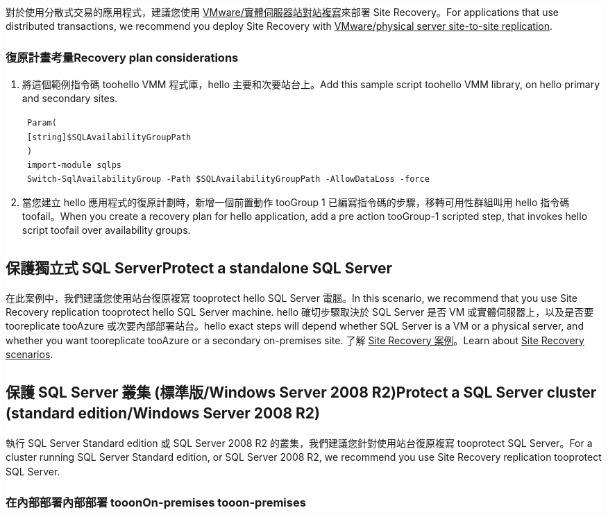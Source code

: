 <span data-ttu-id="436e6-259">對於使用分散式交易的應用程式，建議您使用 [VMware/實體伺服器站對站複寫](site-recovery-vmware-to-vmware.md)來部署 Site Recovery。</span><span class="sxs-lookup"><span data-stu-id="436e6-259">For applications that use distributed transactions, we recommend you deploy Site Recovery with [VMware/physical server site-to-site replication](site-recovery-vmware-to-vmware.md).</span></span>

### <a name="recovery-plan-considerations"></a><span data-ttu-id="436e6-260">復原計畫考量</span><span class="sxs-lookup"><span data-stu-id="436e6-260">Recovery plan considerations</span></span>
1. <span data-ttu-id="436e6-261">將這個範例指令碼 toohello VMM 程式庫，hello 主要和次要站台上。</span><span class="sxs-lookup"><span data-stu-id="436e6-261">Add this sample script toohello VMM library, on hello primary and secondary sites.</span></span>

        Param(
        [string]$SQLAvailabilityGroupPath
        )
        import-module sqlps
        Switch-SqlAvailabilityGroup -Path $SQLAvailabilityGroupPath -AllowDataLoss -force

1. <span data-ttu-id="436e6-262">當您建立 hello 應用程式的復原計劃時，新增一個前置動作 tooGroup 1 已編寫指令碼的步驟，移轉可用性群組叫用 hello 指令碼 toofail。</span><span class="sxs-lookup"><span data-stu-id="436e6-262">When you create a recovery plan for hello application, add a pre action tooGroup-1 scripted step, that invokes hello script toofail over availability groups.</span></span>

## <a name="protect-a-standalone-sql-server"></a><span data-ttu-id="436e6-263">保護獨立式 SQL Server</span><span class="sxs-lookup"><span data-stu-id="436e6-263">Protect a standalone SQL Server</span></span>

<span data-ttu-id="436e6-264">在此案例中，我們建議您使用站台復原複寫 tooprotect hello SQL Server 電腦。</span><span class="sxs-lookup"><span data-stu-id="436e6-264">In this scenario, we recommend that you use Site Recovery replication tooprotect hello SQL Server machine.</span></span> <span data-ttu-id="436e6-265">hello 確切步驟取決於 SQL Server 是否 VM 或實體伺服器上，以及是否要 tooreplicate tooAzure 或次要內部部署站台。</span><span class="sxs-lookup"><span data-stu-id="436e6-265">hello exact steps will depend whether SQL Server is a VM or a physical server, and whether you want tooreplicate tooAzure or a secondary on-premises site.</span></span> <span data-ttu-id="436e6-266">了解 [Site Recovery 案例](site-recovery-overview.md)。</span><span class="sxs-lookup"><span data-stu-id="436e6-266">Learn about [Site Recovery scenarios](site-recovery-overview.md).</span></span>

## <a name="protect-a-sql-server-cluster-standard-editionwindows-server-2008-r2"></a><span data-ttu-id="436e6-267">保護 SQL Server 叢集 (標準版/Windows Server 2008 R2)</span><span class="sxs-lookup"><span data-stu-id="436e6-267">Protect a SQL Server cluster (standard edition/Windows Server 2008 R2)</span></span>

<span data-ttu-id="436e6-268">執行 SQL Server Standard edition 或 SQL Server 2008 R2 的叢集，我們建議您針對使用站台復原複寫 tooprotect SQL Server。</span><span class="sxs-lookup"><span data-stu-id="436e6-268">For a cluster running SQL Server Standard edition, or SQL Server 2008 R2, we recommend you use Site Recovery replication tooprotect SQL Server.</span></span>

### <a name="on-premises-tooon-premises"></a><span data-ttu-id="436e6-269">在內部部署內部部署 tooon</span><span class="sxs-lookup"><span data-stu-id="436e6-269">On-premises tooon-premises</span></span>
